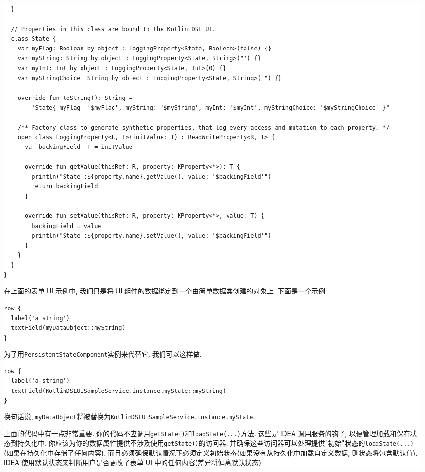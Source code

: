 ```
  }

  // Properties in this class are bound to the Kotlin DSL UI.
  class State {
    var myFlag: Boolean by object : LoggingProperty<State, Boolean>(false) {}
    var myString: String by object : LoggingProperty<State, String>("") {}
    var myInt: Int by object : LoggingProperty<State, Int>(0) {}
    var myStringChoice: String by object : LoggingProperty<State, String>("") {}

    override fun toString(): String =
        "State{ myFlag: '$myFlag', myString: '$myString', myInt: '$myInt', myStringChoice: '$myStringChoice' }"

    /** Factory class to generate synthetic properties, that log every access and mutation to each property. */
    open class LoggingProperty<R, T>(initValue: T) : ReadWriteProperty<R, T> {
      var backingField: T = initValue

      override fun getValue(thisRef: R, property: KProperty<*>): T {
        println("State::${property.name}.getValue(), value: '$backingField'")
        return backingField
      }

      override fun setValue(thisRef: R, property: KProperty<*>, value: T) {
        backingField = value
        println("State::${property.name}.setValue(), value: '$backingField'")
      }
    }
  }
}
```

在上面的表单 UI 示例中, 我们只是将 UI 组件的数据绑定到一个由简单数据类创建的对象上. 下面是一个示例.

```
row {
  label("a string")
  textField(myDataObject::myString)
}
```

为了用`PersistentStateComponent`实例来代替它, 我们可以这样做.

```
row {
  label("a string")
  textField(KotlinDSLUISampleService.instance.myState::myString)
}
```

换句话说, `myDataObject`将被替换为`KotlinDSLUISampleService.instance.myState`.

上面的代码中有一点非常重要. 你的代码不应调用`getState()`和`loadState(...)`方法. 这些是 IDEA 调用服务的钩子, 以便管理加载和保存状态到持久化中. 你应该为你的数据属性提供不涉及使用`getState()`的访问器. 并确保这些访问器可以处理提供"初始"状态的`loadState(...)`(如果在持久化中存储了任何内容). 而且必须确保默认情况下必须定义初始状态(如果没有从持久化中加载自定义数据, 则状态将包含默认值). IDEA 使用默认状态来判断用户是否更改了表单 UI 中的任何内容(差异将偏离默认状态).

